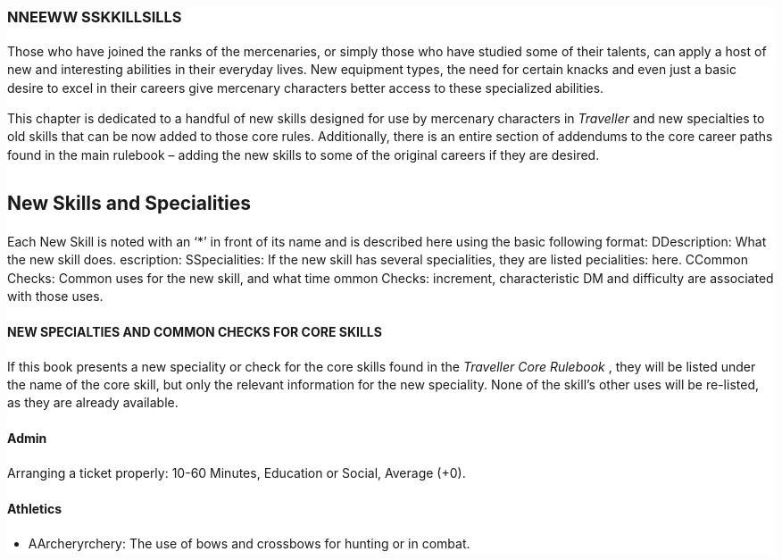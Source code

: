 ### NNEEWW SSKKILLSILLS

Those who have joined the ranks of the mercenaries, or simply
those who have studied some of their talents, can apply a host of
new and interesting abilities in their everyday lives. New equipment
types, the need for certain knacks and even just a basic desire to
excel in their careers give mercenary characters better access to
these specialized abilities.

This chapter is dedicated to a handful of new skills designed for
use by mercenary characters in _Traveller_ and new specialties to old
skills that can be now added to those core rules. Additionally, there
is an entire section of addendums to the core career paths found in
the main rulebook – adding the new skills to some of the original
careers if they are desired.

## New Skills and Specialities

Each New Skill is noted with an ‘*’ in front of its name and is
described here using the basic following format:
DDescription: What the new skill does. escription:
SSpecialities: If the new skill has several specialities, they are listed pecialities:
here.
CCommon Checks: Common uses for the new skill, and what time ommon Checks:
increment, characteristic DM and difficulty are associated with
those uses.

#### NEW SPECIALTIES AND COMMON CHECKS FOR CORE SKILLS

If this book presents a new speciality or check for the core skills
found in the _Traveller Core Rulebook_ , they will be listed under the
name of the core skill, but only the relevant information for the new
speciality. None of the skill’s other uses will be re-listed, as they are
already available.

#### Admin

Arranging a ticket properly: 10-60 Minutes, Education or
Social, Average (+0).

#### Athletics

- AArcheryrchery: The use of bows and crossbows for hunting
    or in combat.

